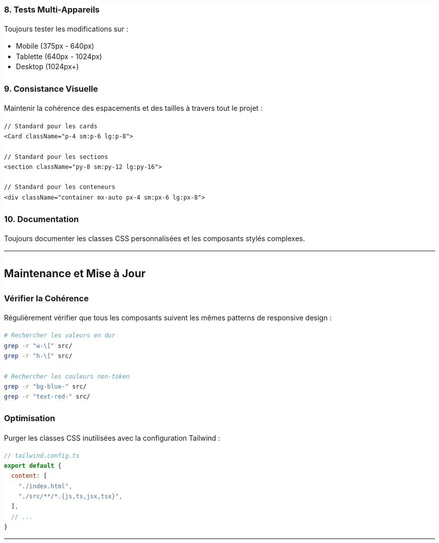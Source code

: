 ### 8. Tests Multi-Appareils

Toujours tester les modifications sur :
- Mobile (375px - 640px)
- Tablette (640px - 1024px)
- Desktop (1024px+)

### 9. Consistance Visuelle

Maintenir la cohérence des espacements et des tailles à travers tout le projet :

```tsx
// Standard pour les cards
<Card className="p-4 sm:p-6 lg:p-8">

// Standard pour les sections
<section className="py-8 sm:py-12 lg:py-16">

// Standard pour les conteneurs
<div className="container mx-auto px-4 sm:px-6 lg:px-8">
```

### 10. Documentation

Toujours documenter les classes CSS personnalisées et les composants stylés complexes.

---

## Maintenance et Mise à Jour

### Vérifier la Cohérence

Régulièrement vérifier que tous les composants suivent les mêmes patterns de responsive design :

```bash
# Rechercher les valeurs en dur
grep -r "w-\[" src/
grep -r "h-\[" src/

# Rechercher les couleurs non-token
grep -r "bg-blue-" src/
grep -r "text-red-" src/
```

### Optimisation

Purger les classes CSS inutilisées avec la configuration Tailwind :

```javascript
// tailwind.config.ts
export default {
  content: [
    "./index.html",
    "./src/**/*.{js,ts,jsx,tsx}",
  ],
  // ...
}
```

---